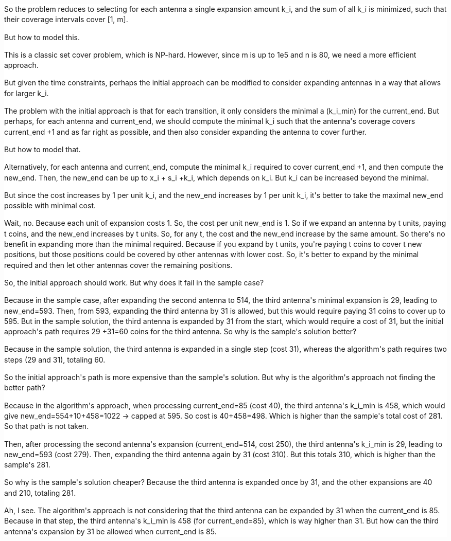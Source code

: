 So the problem reduces to selecting for each antenna a single expansion amount k_i, and the sum of all k_i is minimized, such that their coverage intervals cover [1, m].

But how to model this.

This is a classic set cover problem, which is NP-hard. However, since m is up to 1e5 and n is 80, we need a more efficient approach.

But given the time constraints, perhaps the initial approach can be modified to consider expanding antennas in a way that allows for larger k_i.

The problem with the initial approach is that for each transition, it only considers the minimal a (k_i_min) for the current_end. But perhaps, for each antenna and current_end, we should compute the minimal k_i such that the antenna's coverage covers current_end +1 and as far right as possible, and then also consider expanding the antenna to cover further.

But how to model that.

Alternatively, for each antenna and current_end, compute the minimal k_i required to cover current_end +1, and then compute the new_end. Then, the new_end can be up to x_i + s_i +k_i, which depends on k_i. But k_i can be increased beyond the minimal. 

But since the cost increases by 1 per unit k_i, and the new_end increases by 1 per unit k_i, it's better to take the maximal new_end possible with minimal cost. 

Wait, no. Because each unit of expansion costs 1. So, the cost per unit new_end is 1. So if we expand an antenna by t units, paying t coins, and the new_end increases by t units. So, for any t, the cost and the new_end increase by the same amount. So there's no benefit in expanding more than the minimal required. Because if you expand by t units, you're paying t coins to cover t new positions, but those positions could be covered by other antennas with lower cost. So, it's better to expand by the minimal required and then let other antennas cover the remaining positions.

So, the initial approach should work. But why does it fail in the sample case?

Because in the sample case, after expanding the second antenna to 514, the third antenna's minimal expansion is 29, leading to new_end=593. Then, from 593, expanding the third antenna by 31 is allowed, but this would require paying 31 coins to cover up to 595. But in the sample solution, the third antenna is expanded by 31 from the start, which would require a cost of 31, but the initial approach's path requires 29 +31=60 coins for the third antenna. So why is the sample's solution better?

Because in the sample solution, the third antenna is expanded in a single step (cost 31), whereas the algorithm's path requires two steps (29 and 31), totaling 60.

So the initial approach's path is more expensive than the sample's solution. But why is the algorithm's approach not finding the better path?

Because in the algorithm's approach, when processing current_end=85 (cost 40), the third antenna's k_i_min is 458, which would give new_end=554+10+458=1022 → capped at 595. So cost is 40+458=498. Which is higher than the sample's total cost of 281. So that path is not taken.

Then, after processing the second antenna's expansion (current_end=514, cost 250), the third antenna's k_i_min is 29, leading to new_end=593 (cost 279). Then, expanding the third antenna again by 31 (cost 310). But this totals 310, which is higher than the sample's 281.

So why is the sample's solution cheaper? Because the third antenna is expanded once by 31, and the other expansions are 40 and 210, totaling 281.

Ah, I see. The algorithm's approach is not considering that the third antenna can be expanded by 31 when the current_end is 85. Because in that step, the third antenna's k_i_min is 458 (for current_end=85), which is way higher than 31. But how can the third antenna's expansion by 31 be allowed when current_end is 85.

